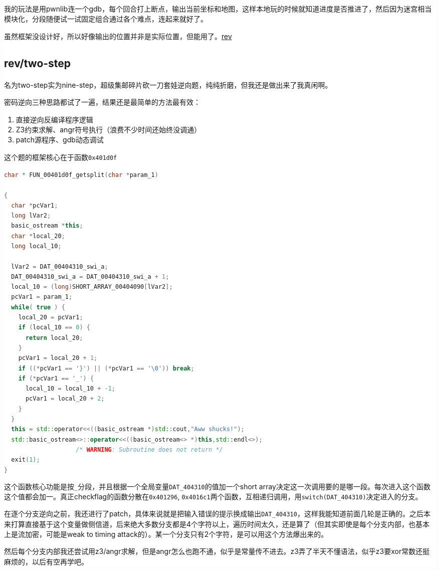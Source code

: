 我的玩法是用pwnlib连一个gdb，每个回合打上断点，输出当前坐标和地图，这样本地玩的时候就知道进度是否推进了，然后因为迷宫相当模块化，分段随便试一试固定组合通过各个难点，连起来就好了。

虽然框架没设计好，所以好像输出的位置并非是实际位置，但能用了。[rev](./rev-sands/rev_sands.py)

## rev/two-step
名为two-step实为nine-step，超级集邮碎片砍一刀套娃逆向题，纯纯折磨，但我还是做出来了我真闲啊。

密码逆向三种思路都试了一遍，结果还是最简单的方法最有效：

1. 直接逆向反编译程序逻辑
2. Z3约束求解、angr符号执行（浪费不少时间还始终没调通）
3. patch源程序、gdb动态调试

这个题的框架核心在于函数`0x401d0f`
```cpp
char * FUN_00401d0f_getsplit(char *param_1)

{
  char *pcVar1;
  long lVar2;
  basic_ostream *this;
  char *local_20;
  long local_10;
  
  lVar2 = DAT_00404310_swi_a;
  DAT_00404310_swi_a = DAT_00404310_swi_a + 1;
  local_10 = (long)SHORT_ARRAY_00404090[lVar2];
  pcVar1 = param_1;
  while( true ) {
    local_20 = pcVar1;
    if (local_10 == 0) {
      return local_20;
    }
    pcVar1 = local_20 + 1;
    if ((*pcVar1 == '}') || (*pcVar1 == '\0')) break;
    if (*pcVar1 == '_') {
      local_10 = local_10 + -1;
      pcVar1 = local_20 + 2;
    }
  }
  this = std::operator<<((basic_ostream *)std::cout,"Aww shucks!");
  std::basic_ostream<>::operator<<((basic_ostream<> *)this,std::endl<>);
                    /* WARNING: Subroutine does not return */
  exit(1);
}
```
这个函数核心功能是按`_`分段，并且根据一个全局变量`DAT_404310`的值加一个short array决定这一次调用要的是哪一段。每次进入这个函数这个值都会加一。真正checkflag的函数分散在`0x401296`, `0x4016c1`两个函数，互相递归调用，用`switch(DAT_404310)`决定进入的分支。

在逐个分支逆向之前，我还进行了patch，具体来说就是把输入错误的提示换成输出`DAT_404310`，这样我能知道前面几轮是正确的。之后本来打算直接基于这个变量做侧信道，后来绝大多数分支都是4个字符以上，遍历时间太久，还是算了（但其实即使是每个分支内部，也基本上是流加密，可能是weak to timing attack的）。某一个分支只有2个字符，是可以用这个方法爆出来的。

然后每个分支内部我还尝试用z3/angr求解，但是angr怎么也跑不通，似乎是常量传不进去。z3弄了半天不懂语法，似乎z3要xor常数还挺麻烦的，以后有空再学吧。
